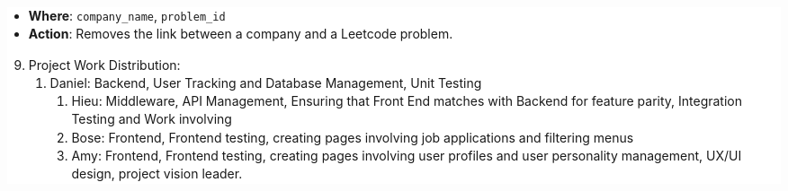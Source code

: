   - **Where**: `company_name`, `problem_id`
  - **Action**: Removes the link between a company and a Leetcode problem.


9. Project Work Distribution:  
   1. Daniel: Backend, User Tracking and Database Management, Unit Testing  
      1. Hieu: Middleware, API Management, Ensuring that Front End matches with Backend for feature parity, Integration Testing and Work involving   
      2. Bose: Frontend, Frontend testing, creating pages involving job applications and filtering menus  
      3. Amy: Frontend, Frontend testing, creating pages involving user profiles and user personality management, UX/UI design, project vision leader. 